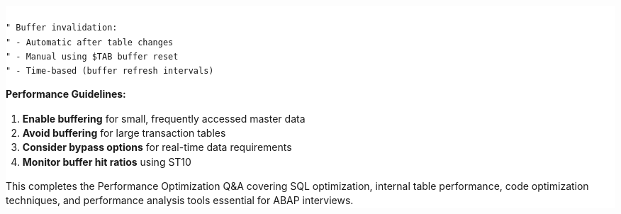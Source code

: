 ```abap

" Buffer invalidation:
" - Automatic after table changes
" - Manual using $TAB buffer reset
" - Time-based (buffer refresh intervals)
```

**Performance Guidelines:**
1. **Enable buffering** for small, frequently accessed master data
2. **Avoid buffering** for large transaction tables
3. **Consider bypass options** for real-time data requirements
4. **Monitor buffer hit ratios** using ST10

This completes the Performance Optimization Q&A covering SQL optimization, internal table performance, code optimization techniques, and performance analysis tools essential for ABAP interviews.